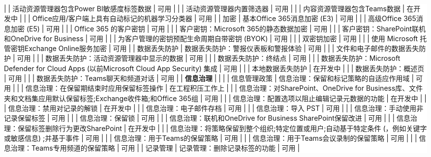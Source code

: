 |  | 活动资源管理器包含Power BI敏感度标签数据 | 可用 |
|  | 活动资源管理器内置筛选器 | 可用 |
|  | 内容资源管理器包含Teams数据 | 在开发中 |
|  | Office应用/客户端上具有自动标记的机器学习分类器 | 可用 |
| 加密 | 基本Office 365消息加密 (E3)  | 可用 |
|  | 高级Office 365消息加密 (E5)  | 可用 |
|  | Office 365 的客户密钥 | 可用 |
|  | 客户密钥：Microsoft 365的静态数据加密 | 可用 |
|  | 客户密钥：SharePoint联机和OneDrive for Business | 可用 |
|  | 为客户管理的密钥预配生命周期自带密钥 (BYOK)  | 可用 |
|  | 双密钥加密 | 可用 |
|  | 使用 Microsoft 托管密钥Exchange Online服务加密 | 可用 |
| 数据丢失防护 | 数据丢失防护：警报仪表板和警报体验 | 可用 |
|  | 文件和电子邮件的数据丢失防护 | 可用 |
|  | 数据丢失防护：活动资源管理器中显示的数据 | 可用 |
|  | 数据丢失防护：终结点  | 可用 |
|  | 数据丢失防护：Microsoft Defender for Cloud Apps (以前Microsoft Cloud App Security) 集成 | 可用 |
|  | 本地数据丢失防护 | 在开发中 |
|  | 数据丢失防护：概述页 | 可用 |
|  | 数据丢失防护：Teams聊天和频道对话  | 可用 |
| **信息治理** |  |  |
| 信息管理政策 | 信息治理：保留和标记策略的自适应作用域 | 可用 |
| | 信息治理：在保留期结束时应用保留标签操作 | 在工程积压工作上 |
| | 信息治理：对SharePoint、OneDrive for Business库、文件夹和文档集应用默认保留标签;Exchange收件箱;和Office 365组  | 可用 |
| | 信息治理：配置选项以阻止编辑记录元数据的功能 | 在开发中 |
| | 信息治理：禁用对记录的解锁 | 在开发中 |
| | 信息治理：电子邮件存档 | 可用 |
| | 信息治理：导入 PST | 可用 |
| | 信息治理：手动使用非记录保留标签 | 可用 |
| | 信息治理：保留锁 | 可用 |
| | 信息治理：联机和OneDrive for Business SharePoint保留改进 | 可用 |
| | 信息治理：保留标签删除行为更改SharePoint | 在开发中 |
| | 信息治理：将策略保留到整个组织;特定位置或用户;自动基于特定条件 (，例如关键字或敏感信息) ;并基于事件 | 可用 |
| | 信息治理：用于Teams的保留策略 | 可用 |
| | 信息治理：用于Teams会议录制的保留策略 | 可用 |
| | 信息治理：Teams专用频道的保留策略 | 可用 |
| 记录管理 | 记录管理：删除记录标签的功能 | 可用 |